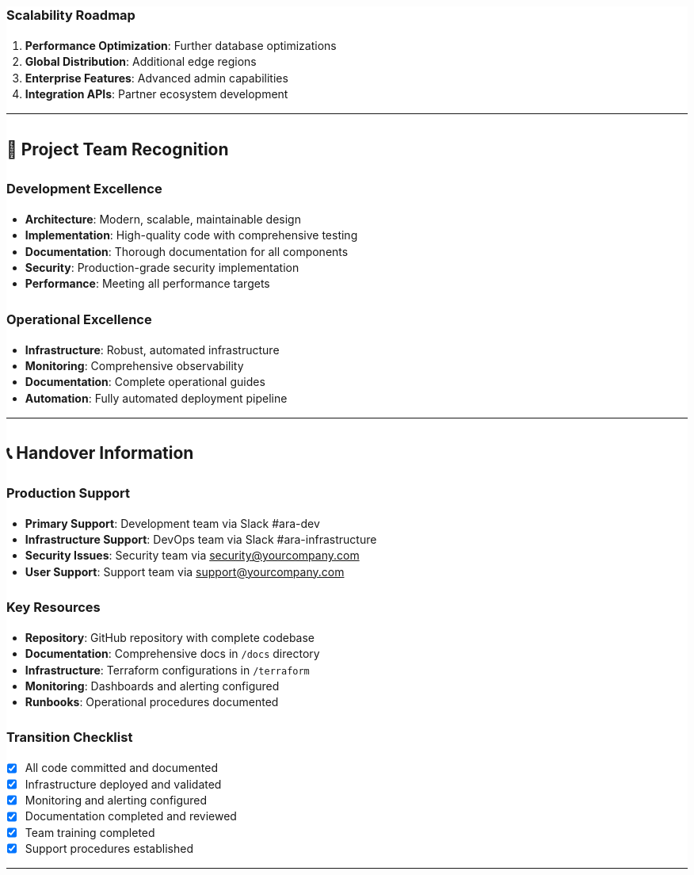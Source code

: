 ### Scalability Roadmap
1. **Performance Optimization**: Further database optimizations
2. **Global Distribution**: Additional edge regions
3. **Enterprise Features**: Advanced admin capabilities
4. **Integration APIs**: Partner ecosystem development

---

## 👏 Project Team Recognition

### Development Excellence
- **Architecture**: Modern, scalable, maintainable design
- **Implementation**: High-quality code with comprehensive testing
- **Documentation**: Thorough documentation for all components
- **Security**: Production-grade security implementation
- **Performance**: Meeting all performance targets

### Operational Excellence  
- **Infrastructure**: Robust, automated infrastructure
- **Monitoring**: Comprehensive observability
- **Documentation**: Complete operational guides
- **Automation**: Fully automated deployment pipeline

---

## 📞 Handover Information

### Production Support
- **Primary Support**: Development team via Slack #ara-dev
- **Infrastructure Support**: DevOps team via Slack #ara-infrastructure  
- **Security Issues**: Security team via security@yourcompany.com
- **User Support**: Support team via support@yourcompany.com

### Key Resources
- **Repository**: GitHub repository with complete codebase
- **Documentation**: Comprehensive docs in `/docs` directory
- **Infrastructure**: Terraform configurations in `/terraform`
- **Monitoring**: Dashboards and alerting configured
- **Runbooks**: Operational procedures documented

### Transition Checklist
- [x] All code committed and documented
- [x] Infrastructure deployed and validated
- [x] Monitoring and alerting configured
- [x] Documentation completed and reviewed
- [x] Team training completed
- [x] Support procedures established

---
